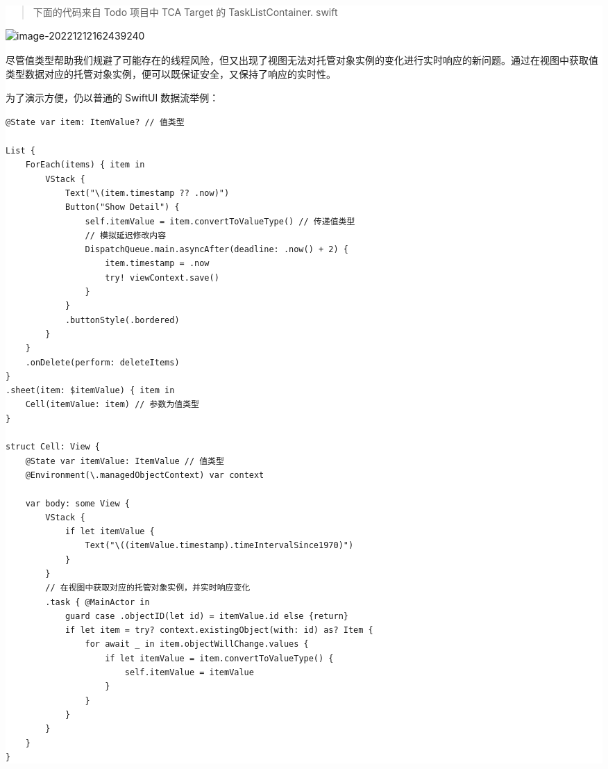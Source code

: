 > 下面的代码来自 Todo 项目中 TCA Target 的 TaskListContainer. swift

![image-20221212162439240](https://cdn.fatbobman.com/image-20221212162439240.png)

尽管值类型帮助我们规避了可能存在的线程风险，但又出现了视图无法对托管对象实例的变化进行实时响应的新问题。通过在视图中获取值类型数据对应的托管对象实例，便可以既保证安全，又保持了响应的实时性。

为了演示方便，仍以普通的 SwiftUI 数据流举例：

    @State var item: ItemValue? // 值类型

    List {
        ForEach(items) { item in
            VStack {
                Text("\(item.timestamp ?? .now)")
                Button("Show Detail") {
                    self.itemValue = item.convertToValueType() // 传递值类型
                    // 模拟延迟修改内容
                    DispatchQueue.main.asyncAfter(deadline: .now() + 2) {
                        item.timestamp = .now
                        try! viewContext.save()
                    }
                }
                .buttonStyle(.bordered)
            }
        }
        .onDelete(perform: deleteItems)
    }
    .sheet(item: $itemValue) { item in
        Cell(itemValue: item) // 参数为值类型
    }

    struct Cell: View {
        @State var itemValue: ItemValue // 值类型
        @Environment(\.managedObjectContext) var context

        var body: some View {
            VStack {
                if let itemValue {
                    Text("\((itemValue.timestamp).timeIntervalSince1970)")
                }
            }
            // 在视图中获取对应的托管对象实例，并实时响应变化
            .task { @MainActor in
                guard case .objectID(let id) = itemValue.id else {return}
                if let item = try? context.existingObject(with: id) as? Item {
                    for await _ in item.objectWillChange.values {
                        if let itemValue = item.convertToValueType() {
                            self.itemValue = itemValue
                        }
                    }
                }
            }
        }
    }
